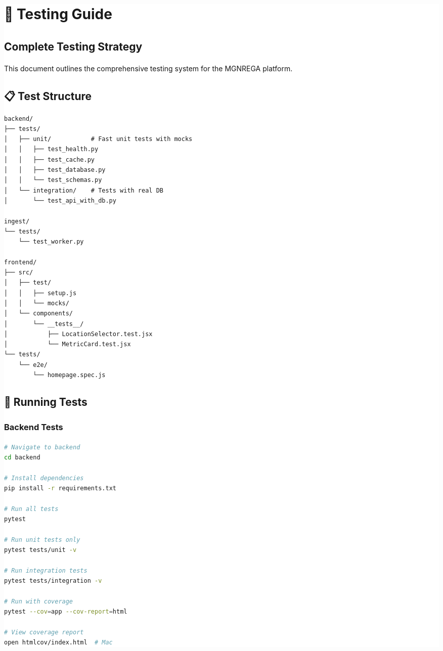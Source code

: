 # 🧪 Testing Guide

## Complete Testing Strategy

This document outlines the comprehensive testing system for the MGNREGA platform.

## 📋 Test Structure

```
backend/
├── tests/
│   ├── unit/           # Fast unit tests with mocks
│   │   ├── test_health.py
│   │   ├── test_cache.py
│   │   ├── test_database.py
│   │   └── test_schemas.py
│   └── integration/    # Tests with real DB
│       └── test_api_with_db.py

ingest/
└── tests/
    └── test_worker.py

frontend/
├── src/
│   ├── test/
│   │   ├── setup.js
│   │   └── mocks/
│   └── components/
│       └── __tests__/
│           ├── LocationSelector.test.jsx
│           └── MetricCard.test.jsx
└── tests/
    └── e2e/
        └── homepage.spec.js
```

## 🚀 Running Tests

### Backend Tests

```bash
# Navigate to backend
cd backend

# Install dependencies
pip install -r requirements.txt

# Run all tests
pytest

# Run unit tests only
pytest tests/unit -v

# Run integration tests
pytest tests/integration -v

# Run with coverage
pytest --cov=app --cov-report=html

# View coverage report
open htmlcov/index.html  # Mac
```